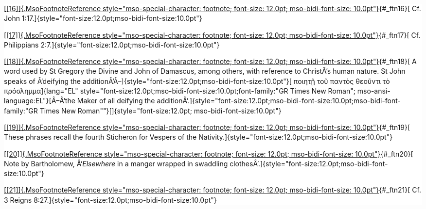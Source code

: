 [[\[16\]]{.MsoFootnoteReference
style="mso-special-character: footnote; font-size: 12.0pt; mso-bidi-font-size: 10.0pt"}](#_ftnref16){#_ftn16}[
Cf. John 1:17.]{style="font-size:12.0pt;mso-bidi-font-size:10.0pt"}

</div>

<div id="ftn17" style="mso-element:footnote">

[[\[17\]]{.MsoFootnoteReference
style="mso-special-character: footnote; font-size: 12.0pt; mso-bidi-font-size: 10.0pt"}](#_ftnref17){#_ftn17}[
Cf. Philippians
2:7.]{style="font-size:12.0pt;mso-bidi-font-size:10.0pt"}

</div>

<div id="ftn18" style="mso-element:footnote">

[[\[18\]]{.MsoFootnoteReference
style="mso-special-character: footnote; font-size: 12.0pt; mso-bidi-font-size: 10.0pt"}](#_ftnref18){#_ftn18}[
A word used by St Gregory the Divine and John of Damascus, among others,
with reference to ChristÂ’s human nature. St John speaks of Â‘deifying
the additionÂ’Â–]{style="font-size:12.0pt;mso-bidi-font-size:10.0pt"}[
ποιητῇ τοῦ παντὸς θεοῦντι τὸ πρόσλημμα]{lang="EL"
style="font-size:12.0pt;mso-bidi-font-size:10.0pt;font-family:"GR Times New Roman";
mso-ansi-language:EL"}[Â–Â‘the Maker of all deifying the
additionÂ’.]{style="font-size:12.0pt;mso-bidi-font-size:10.0pt;mso-bidi-font-family:"GR Times New Roman""}[]{style="font-size:12.0pt;
mso-bidi-font-size:10.0pt"}

</div>

<div id="ftn19" style="mso-element:footnote">

[[\[19\]]{.MsoFootnoteReference
style="mso-special-character: footnote; font-size: 12.0pt; mso-bidi-font-size: 10.0pt"}](#_ftnref19){#_ftn19}[
These phrases recall the fourth Sticheron for Vespers of the
Nativity.]{style="font-size:12.0pt;mso-bidi-font-size:10.0pt"}

</div>

<div id="ftn20" style="mso-element:footnote">

[[\[20\]]{.MsoFootnoteReference
style="mso-special-character: footnote; font-size: 12.0pt; mso-bidi-font-size: 10.0pt"}](#_ftnref20){#_ftn20}[
Note by Bartholomew, Â‘*Elsewhere* in a manger wrapped in swaddling
clothesÂ’.]{style="font-size:12.0pt;mso-bidi-font-size:10.0pt"}

</div>

<div id="ftn21" style="mso-element:footnote">

[[\[21\]]{.MsoFootnoteReference
style="mso-special-character: footnote; font-size: 12.0pt; mso-bidi-font-size: 10.0pt"}](#_ftnref21){#_ftn21}[
Cf. 3 Reigns 8:27.]{style="font-size:12.0pt;mso-bidi-font-size:10.0pt"}
